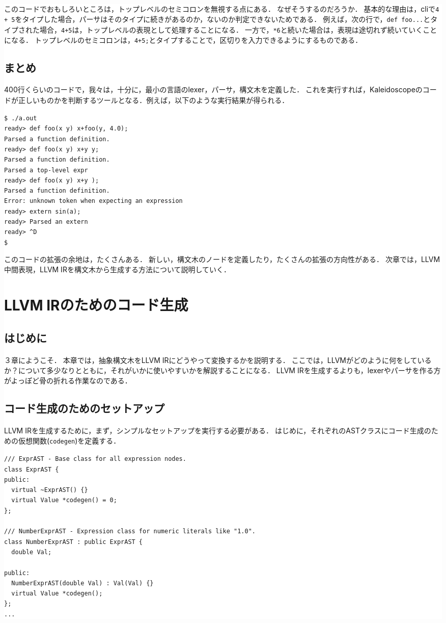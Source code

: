 このコードでおもしろいところは，トップレベルのセミコロンを無視する点にある．
なぜそうするのだろうか．
基本的な理由は，cliで`4 + 5`をタイプした場合，パーサはそのタイプに続きがあるのか，ないのか判定できないためである．
例えば，次の行で，`def foo...`とタイプされた場合，`4+5`は，トップレベルの表現として処理することになる．
一方で，`*6`と続いた場合は，表現は途切れず続いていくことになる．
トップレベルのセミコロンは，`4+5;`とタイプすることで，区切りを入力できるようにするものである．

## まとめ

400行くらいのコードで，我々は，十分に，最小の言語のlexer，パーサ，構文木を定義した．
これを実行すれば，Kaleidoscopeのコードが正しいものかを判断するツールとなる．例えば，以下のような実行結果が得られる．

```
$ ./a.out
ready> def foo(x y) x+foo(y, 4.0);
Parsed a function definition.
ready> def foo(x y) x+y y;
Parsed a function definition.
Parsed a top-level expr
ready> def foo(x y) x+y );
Parsed a function definition.
Error: unknown token when expecting an expression
ready> extern sin(a);
ready> Parsed an extern
ready> ^D
$
```

このコードの拡張の余地は，たくさんある．
新しい，構文木のノードを定義したり，たくさんの拡張の方向性がある．
次章では，LLVM中間表現，LLVM IRを構文木から生成する方法について説明していく．

# LLVM IRのためのコード生成

## はじめに

３章にようこそ．
本章では，抽象構文木をLLVM IRにどうやって変換するかを説明する．
ここでは，LLVMがどのように何をしているか？について多少なりとともに，それがいかに使いやすいかを解説することになる．
LLVM IRを生成するよりも，lexerやパーサを作る方がよっぽど骨の折れる作業なのである．

## コード生成のためのセットアップ

LLVM IRを生成するために，まず，シンプルなセットアップを実行する必要がある．
はじめに，それぞれのASTクラスにコード生成のための仮想関数(`codegen`)を定義する．

```
/// ExprAST - Base class for all expression nodes.
class ExprAST {
public:
  virtual ~ExprAST() {}
  virtual Value *codegen() = 0;
};

/// NumberExprAST - Expression class for numeric literals like "1.0".
class NumberExprAST : public ExprAST {
  double Val;

public:
  NumberExprAST(double Val) : Val(Val) {}
  virtual Value *codegen();
};
...
```